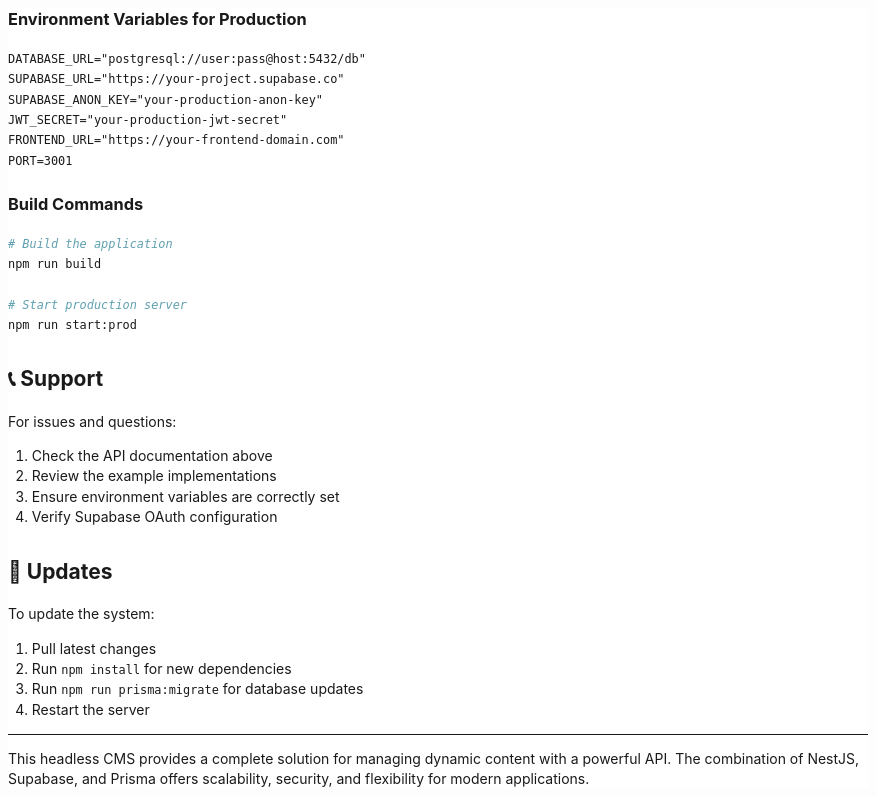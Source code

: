 ### Environment Variables for Production

```env
DATABASE_URL="postgresql://user:pass@host:5432/db"
SUPABASE_URL="https://your-project.supabase.co"
SUPABASE_ANON_KEY="your-production-anon-key"
JWT_SECRET="your-production-jwt-secret"
FRONTEND_URL="https://your-frontend-domain.com"
PORT=3001
```

### Build Commands

```bash
# Build the application
npm run build

# Start production server
npm run start:prod
```

## 📞 Support

For issues and questions:

1. Check the API documentation above
2. Review the example implementations
3. Ensure environment variables are correctly set
4. Verify Supabase OAuth configuration

## 🔄 Updates

To update the system:

1. Pull latest changes
2. Run `npm install` for new dependencies
3. Run `npm run prisma:migrate` for database updates
4. Restart the server

---

This headless CMS provides a complete solution for managing dynamic content with a powerful API. The combination of NestJS, Supabase, and Prisma offers scalability, security, and flexibility for modern applications.
